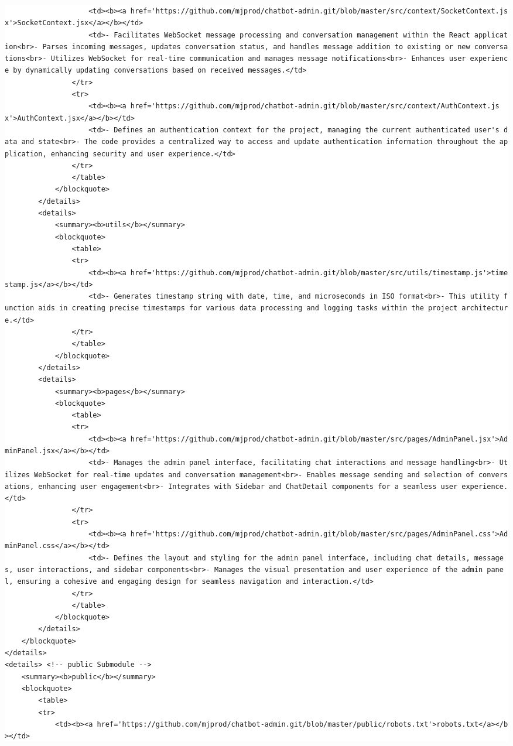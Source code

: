 						<td><b><a href='https://github.com/mjprod/chatbot-admin.git/blob/master/src/context/SocketContext.jsx'>SocketContext.jsx</a></b></td>
						<td>- Facilitates WebSocket message processing and conversation management within the React application<br>- Parses incoming messages, updates conversation status, and handles message addition to existing or new conversations<br>- Utilizes WebSocket for real-time communication and manages message notifications<br>- Enhances user experience by dynamically updating conversations based on received messages.</td>
					</tr>
					<tr>
						<td><b><a href='https://github.com/mjprod/chatbot-admin.git/blob/master/src/context/AuthContext.jsx'>AuthContext.jsx</a></b></td>
						<td>- Defines an authentication context for the project, managing the current authenticated user's data and state<br>- The code provides a centralized way to access and update authentication information throughout the application, enhancing security and user experience.</td>
					</tr>
					</table>
				</blockquote>
			</details>
			<details>
				<summary><b>utils</b></summary>
				<blockquote>
					<table>
					<tr>
						<td><b><a href='https://github.com/mjprod/chatbot-admin.git/blob/master/src/utils/timestamp.js'>timestamp.js</a></b></td>
						<td>- Generates timestamp string with date, time, and microseconds in ISO format<br>- This utility function aids in creating precise timestamps for various data processing and logging tasks within the project architecture.</td>
					</tr>
					</table>
				</blockquote>
			</details>
			<details>
				<summary><b>pages</b></summary>
				<blockquote>
					<table>
					<tr>
						<td><b><a href='https://github.com/mjprod/chatbot-admin.git/blob/master/src/pages/AdminPanel.jsx'>AdminPanel.jsx</a></b></td>
						<td>- Manages the admin panel interface, facilitating chat interactions and message handling<br>- Utilizes WebSocket for real-time updates and conversation management<br>- Enables message sending and selection of conversations, enhancing user engagement<br>- Integrates with Sidebar and ChatDetail components for a seamless user experience.</td>
					</tr>
					<tr>
						<td><b><a href='https://github.com/mjprod/chatbot-admin.git/blob/master/src/pages/AdminPanel.css'>AdminPanel.css</a></b></td>
						<td>- Defines the layout and styling for the admin panel interface, including chat details, messages, user interactions, and sidebar components<br>- Manages the visual presentation and user experience of the admin panel, ensuring a cohesive and engaging design for seamless navigation and interaction.</td>
					</tr>
					</table>
				</blockquote>
			</details>
		</blockquote>
	</details>
	<details> <!-- public Submodule -->
		<summary><b>public</b></summary>
		<blockquote>
			<table>
			<tr>
				<td><b><a href='https://github.com/mjprod/chatbot-admin.git/blob/master/public/robots.txt'>robots.txt</a></b></td>